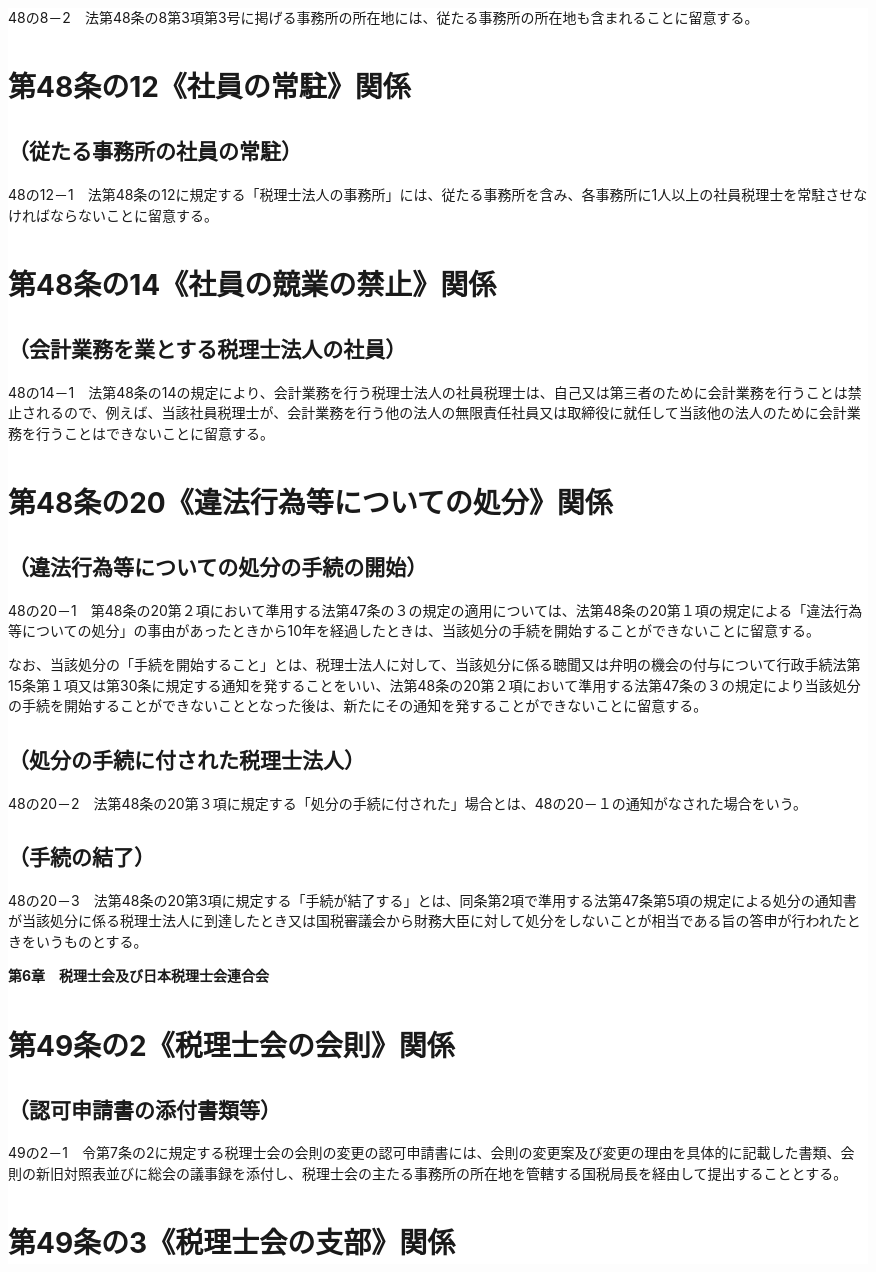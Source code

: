 48の8－2　法第48条の8第3項第3号に掲げる事務所の所在地には、従たる事務所の所在地も含まれることに留意する。


# 第48条の12《社員の常駐》関係

## （従たる事務所の社員の常駐）

48の12－1　法第48条の12に規定する「税理士法人の事務所」には、従たる事務所を含み、各事務所に1人以上の社員税理士を常駐させなければならないことに留意する。

# 第48条の14《社員の競業の禁止》関係

## （会計業務を業とする税理士法人の社員）

48の14－1　法第48条の14の規定により、会計業務を行う税理士法人の社員税理士は、自己又は第三者のために会計業務を行うことは禁止されるので、例えば、当該社員税理士が、会計業務を行う他の法人の無限責任社員又は取締役に就任して当該他の法人のために会計業務を行うことはできないことに留意する。

# 第48条の20《違法行為等についての処分》関係

## （違法行為等についての処分の手続の開始）

48の20－1　第48条の20第２項において準用する法第47条の３の規定の適用については、法第48条の20第１項の規定による「違法行為等についての処分」の事由があったときから10年を経過したときは、当該処分の手続を開始することができないことに留意する。

なお、当該処分の「手続を開始すること」とは、税理士法人に対して、当該処分に係る聴聞又は弁明の機会の付与について行政手続法第15条第１項又は第30条に規定する通知を発することをいい、法第48条の20第２項において準用する法第47条の３の規定により当該処分の手続を開始することができないこととなった後は、新たにその通知を発することができないことに留意する。

## （処分の手続に付された税理士法人）

48の20－2　法第48条の20第３項に規定する「処分の手続に付された」場合とは、48の20－１の通知がなされた場合をいう。

## （手続の結了）

48の20－3　法第48条の20第3項に規定する「手続が結了する」とは、同条第2項で準用する法第47条第5項の規定による処分の通知書が当該処分に係る税理士法人に到達したとき又は国税審議会から財務大臣に対して処分をしないことが相当である旨の答申が行われたときをいうものとする。

**第6章　税理士会及び日本税理士会連合会**

# 第49条の2《税理士会の会則》関係

## （認可申請書の添付書類等）

49の2－1　令第7条の2に規定する税理士会の会則の変更の認可申請書には、会則の変更案及び変更の理由を具体的に記載した書類、会則の新旧対照表並びに総会の議事録を添付し、税理士会の主たる事務所の所在地を管轄する国税局長を経由して提出することとする。

# 第49条の3《税理士会の支部》関係
